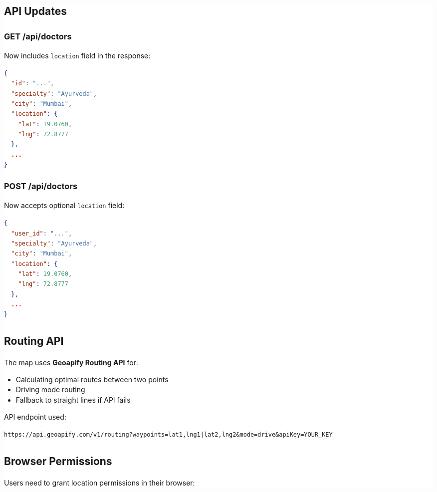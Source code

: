 ## API Updates

### GET /api/doctors

Now includes `location` field in the response:

```json
{
  "id": "...",
  "specialty": "Ayurveda",
  "city": "Mumbai",
  "location": {
    "lat": 19.0760,
    "lng": 72.8777
  },
  ...
}
```

### POST /api/doctors

Now accepts optional `location` field:

```json
{
  "user_id": "...",
  "specialty": "Ayurveda",
  "city": "Mumbai",
  "location": {
    "lat": 19.0760,
    "lng": 72.8777
  },
  ...
}
```

## Routing API

The map uses **Geoapify Routing API** for:

- Calculating optimal routes between two points
- Driving mode routing
- Fallback to straight lines if API fails

API endpoint used:

```
https://api.geoapify.com/v1/routing?waypoints=lat1,lng1|lat2,lng2&mode=drive&apiKey=YOUR_KEY
```

## Browser Permissions

Users need to grant location permissions in their browser:
